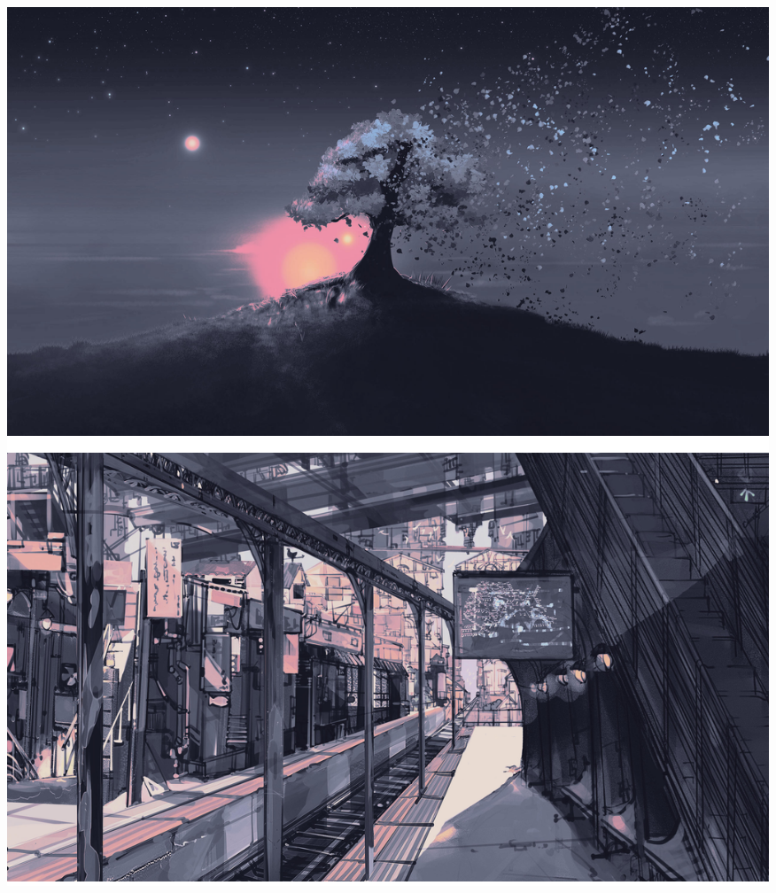 [![cattpuccin56.jpg](cattpuccin56.jpg)](cattpuccin56.jpg)

[![cattpuccin57.jpg](cattpuccin57.jpg)](cattpuccin57.jpg)
